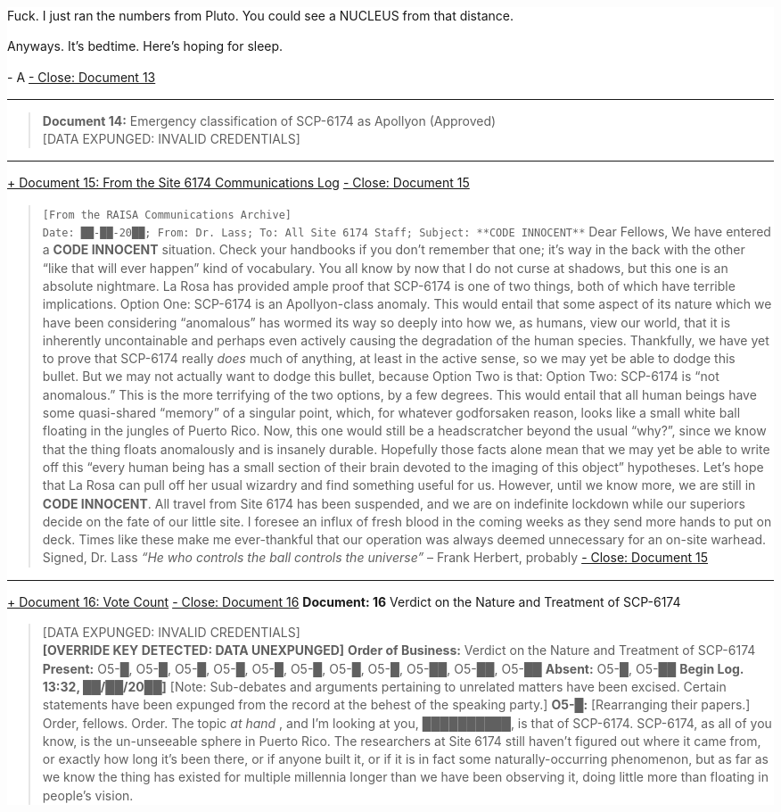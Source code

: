 Fuck. I just ran the numbers from Pluto. You could see a NUCLEUS from that distance.  
  
Anyways. It’s bedtime. Here’s hoping for sleep.  
  
\- A
[\- Close: Document 13](javascript:;)
* * *
> **Document 14:** Emergency classification of SCP-6174 as Apollyon (Approved)  
>  [DATA EXPUNGED: INVALID CREDENTIALS]
* * *
[\+ Document 15: From the Site 6174 Communications Log](javascript:;)
[\- Close: Document 15](javascript:;)
> `[From the RAISA Communications Archive]`  
>  `Date: ██-██-20██; From: Dr. Lass; To: All Site 6174 Staff; Subject: **CODE INNOCENT**`
> Dear Fellows,
> We have entered a **CODE INNOCENT** situation. Check your handbooks if you don’t remember that one; it’s way in the back with the other “like that will ever happen” kind of vocabulary. You all know by now that I do not curse at shadows, but this one is an absolute nightmare.
> La Rosa has provided ample proof that SCP-6174 is one of two things, both of which have terrible implications.
> Option One: SCP-6174 is an Apollyon-class anomaly. This would entail that some aspect of its nature which we have been considering “anomalous” has wormed its way so deeply into how we, as humans, view our world, that it is inherently uncontainable and perhaps even actively causing the degradation of the human species. Thankfully, we have yet to prove that SCP-6174 really _does_ much of anything, at least in the active sense, so we may yet be able to dodge this bullet. But we may not actually want to dodge this bullet, because Option Two is that:
> Option Two: SCP-6174 is “not anomalous.” This is the more terrifying of the two options, by a few degrees. This would entail that all human beings have some quasi-shared “memory” of a singular point, which, for whatever godforsaken reason, looks like a small white ball floating in the jungles of Puerto Rico. Now, this one would still be a headscratcher beyond the usual “why?”, since we know that the thing floats anomalously and is insanely durable. Hopefully those facts alone mean that we may yet be able to write off this “every human being has a small section of their brain devoted to the imaging of this object” hypotheses. Let’s hope that La Rosa can pull off her usual wizardry and find something useful for us.
> However, until we know more, we are still in **CODE INNOCENT**. All travel from Site 6174 has been suspended, and we are on indefinite lockdown while our superiors decide on the fate of our little site. I foresee an influx of fresh blood in the coming weeks as they send more hands to put on deck.
> Times like these make me ever-thankful that our operation was always deemed unnecessary for an on-site warhead.
> Signed,
> Dr. Lass
> _“He who controls the ball controls the universe”_ – Frank Herbert, probably
[\- Close: Document 15](javascript:;)
* * *
[\+ Document 16: Vote Count](javascript:;)
[\- Close: Document 16](javascript:;)
**Document: 16** Verdict on the Nature and Treatment of SCP-6174
> [DATA EXPUNGED: INVALID CREDENTIALS]  
>  **[OVERRIDE KEY DETECTED: DATA UNEXPUNGED]**
> **Order of Business:** Verdict on the Nature and Treatment of SCP-6174
> **Present:** O5-█, O5-█, O5-█, O5-█, O5-█, O5-█, O5-█, O5-█, O5-██, O5-██, O5-██
> **Absent:** O5-█, O5-██
> **Begin Log. 13:32, ██/██/20██]**
> [Note: Sub-debates and arguments pertaining to unrelated matters have been excised. Certain statements have been expunged from the record at the behest of the speaking party.]
> **O5-█:** [Rearranging their papers.] Order, fellows. Order. The topic _at hand_ , and I’m looking at you, ██████████, is that of SCP-6174. SCP-6174, as all of you know, is the un-unseeable sphere in Puerto Rico. The researchers at Site 6174 still haven’t figured out where it came from, or exactly how long it’s been there, or if anyone built it, or if it is in fact some naturally-occurring phenomenon, but as far as we know the thing has existed for multiple millennia longer than we have been observing it, doing little more than floating in people’s vision.